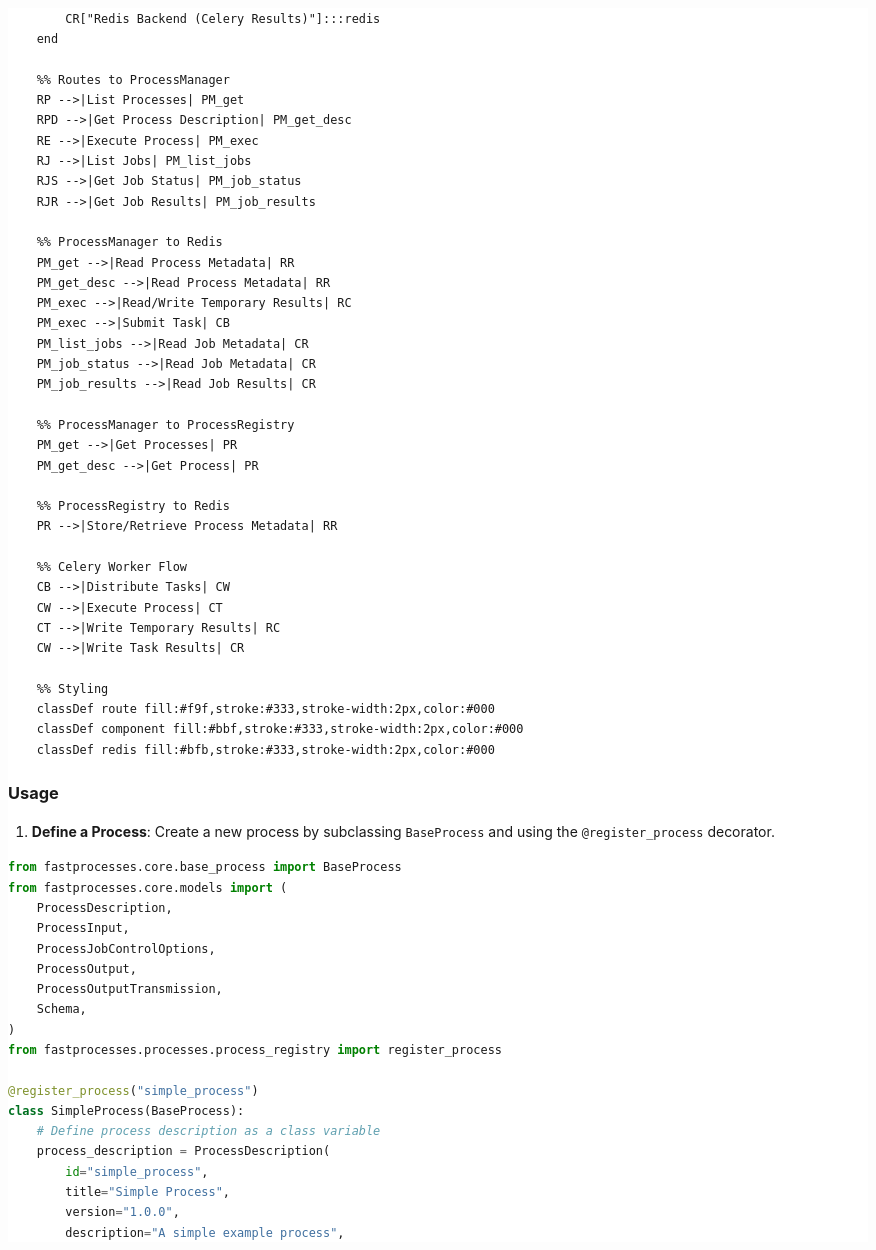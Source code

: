 ```mermaid
        CR["Redis Backend (Celery Results)"]:::redis
    end

    %% Routes to ProcessManager
    RP -->|List Processes| PM_get
    RPD -->|Get Process Description| PM_get_desc
    RE -->|Execute Process| PM_exec
    RJ -->|List Jobs| PM_list_jobs
    RJS -->|Get Job Status| PM_job_status
    RJR -->|Get Job Results| PM_job_results

    %% ProcessManager to Redis
    PM_get -->|Read Process Metadata| RR
    PM_get_desc -->|Read Process Metadata| RR
    PM_exec -->|Read/Write Temporary Results| RC
    PM_exec -->|Submit Task| CB
    PM_list_jobs -->|Read Job Metadata| CR
    PM_job_status -->|Read Job Metadata| CR
    PM_job_results -->|Read Job Results| CR

    %% ProcessManager to ProcessRegistry
    PM_get -->|Get Processes| PR
    PM_get_desc -->|Get Process| PR

    %% ProcessRegistry to Redis
    PR -->|Store/Retrieve Process Metadata| RR

    %% Celery Worker Flow
    CB -->|Distribute Tasks| CW
    CW -->|Execute Process| CT
    CT -->|Write Temporary Results| RC
    CW -->|Write Task Results| CR

    %% Styling
    classDef route fill:#f9f,stroke:#333,stroke-width:2px,color:#000
    classDef component fill:#bbf,stroke:#333,stroke-width:2px,color:#000
    classDef redis fill:#bfb,stroke:#333,stroke-width:2px,color:#000
```

### Usage

1. **Define a Process**: Create a new process by subclassing `BaseProcess` and using the `@register_process` decorator.

```python
from fastprocesses.core.base_process import BaseProcess
from fastprocesses.core.models import (
    ProcessDescription,
    ProcessInput,
    ProcessJobControlOptions,
    ProcessOutput,
    ProcessOutputTransmission,
    Schema,
)
from fastprocesses.processes.process_registry import register_process

@register_process("simple_process")
class SimpleProcess(BaseProcess):
    # Define process description as a class variable
    process_description = ProcessDescription(
        id="simple_process",
        title="Simple Process",
        version="1.0.0",
        description="A simple example process",
```
